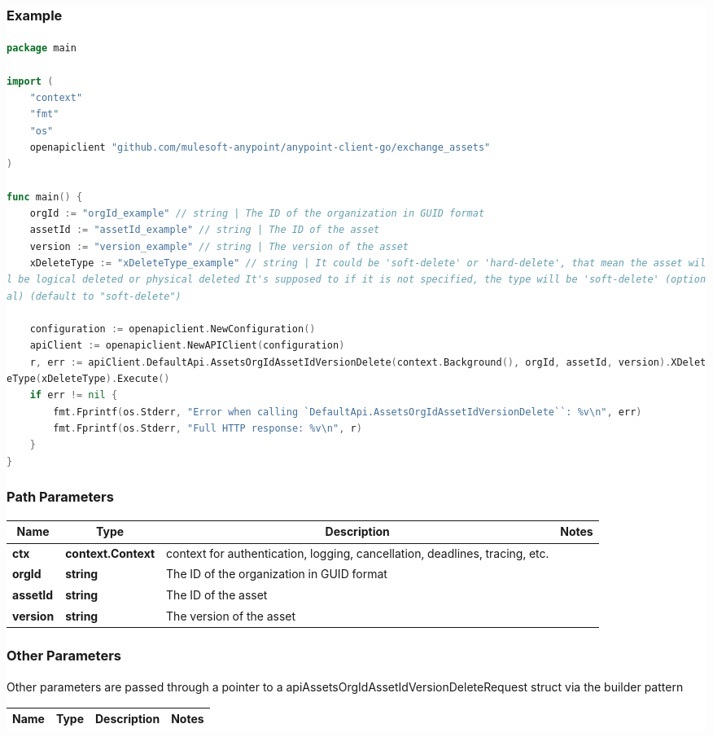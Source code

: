 

### Example

```go
package main

import (
    "context"
    "fmt"
    "os"
    openapiclient "github.com/mulesoft-anypoint/anypoint-client-go/exchange_assets"
)

func main() {
    orgId := "orgId_example" // string | The ID of the organization in GUID format
    assetId := "assetId_example" // string | The ID of the asset
    version := "version_example" // string | The version of the asset
    xDeleteType := "xDeleteType_example" // string | It could be 'soft-delete' or 'hard-delete', that mean the asset will be logical deleted or physical deleted It's supposed to if it is not specified, the type will be 'soft-delete' (optional) (default to "soft-delete")

    configuration := openapiclient.NewConfiguration()
    apiClient := openapiclient.NewAPIClient(configuration)
    r, err := apiClient.DefaultApi.AssetsOrgIdAssetIdVersionDelete(context.Background(), orgId, assetId, version).XDeleteType(xDeleteType).Execute()
    if err != nil {
        fmt.Fprintf(os.Stderr, "Error when calling `DefaultApi.AssetsOrgIdAssetIdVersionDelete``: %v\n", err)
        fmt.Fprintf(os.Stderr, "Full HTTP response: %v\n", r)
    }
}
```

### Path Parameters


Name | Type | Description  | Notes
------------- | ------------- | ------------- | -------------
**ctx** | **context.Context** | context for authentication, logging, cancellation, deadlines, tracing, etc.
**orgId** | **string** | The ID of the organization in GUID format | 
**assetId** | **string** | The ID of the asset | 
**version** | **string** | The version of the asset | 

### Other Parameters

Other parameters are passed through a pointer to a apiAssetsOrgIdAssetIdVersionDeleteRequest struct via the builder pattern


Name | Type | Description  | Notes
------------- | ------------- | ------------- | -------------
